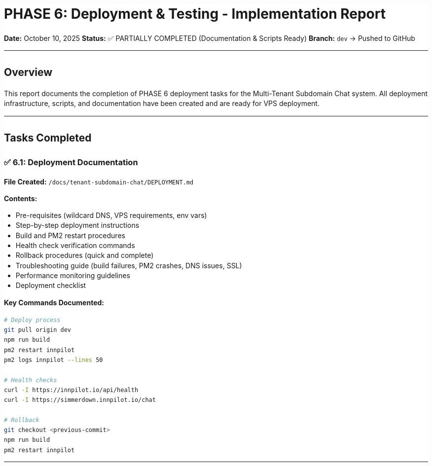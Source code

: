# PHASE 6: Deployment & Testing - Implementation Report

**Date:** October 10, 2025
**Status:** ✅ PARTIALLY COMPLETED (Documentation & Scripts Ready)
**Branch:** `dev` → Pushed to GitHub

---

## Overview

This report documents the completion of PHASE 6 deployment tasks for the Multi-Tenant Subdomain Chat system. All deployment infrastructure, scripts, and documentation have been created and are ready for VPS deployment.

---

## Tasks Completed

### ✅ 6.1: Deployment Documentation

**File Created:** `/docs/tenant-subdomain-chat/DEPLOYMENT.md`

**Contents:**
- Pre-requisites (wildcard DNS, VPS requirements, env vars)
- Step-by-step deployment instructions
- Build and PM2 restart procedures
- Health check verification commands
- Rollback procedures (quick and complete)
- Troubleshooting guide (build failures, PM2 crashes, DNS issues, SSL)
- Performance monitoring guidelines
- Deployment checklist

**Key Commands Documented:**
```bash
# Deploy process
git pull origin dev
npm run build
pm2 restart innpilot
pm2 logs innpilot --lines 50

# Health checks
curl -I https://innpilot.io/api/health
curl -I https://simmerdown.innpilot.io/chat

# Rollback
git checkout <previous-commit>
npm run build
pm2 restart innpilot
```

---
